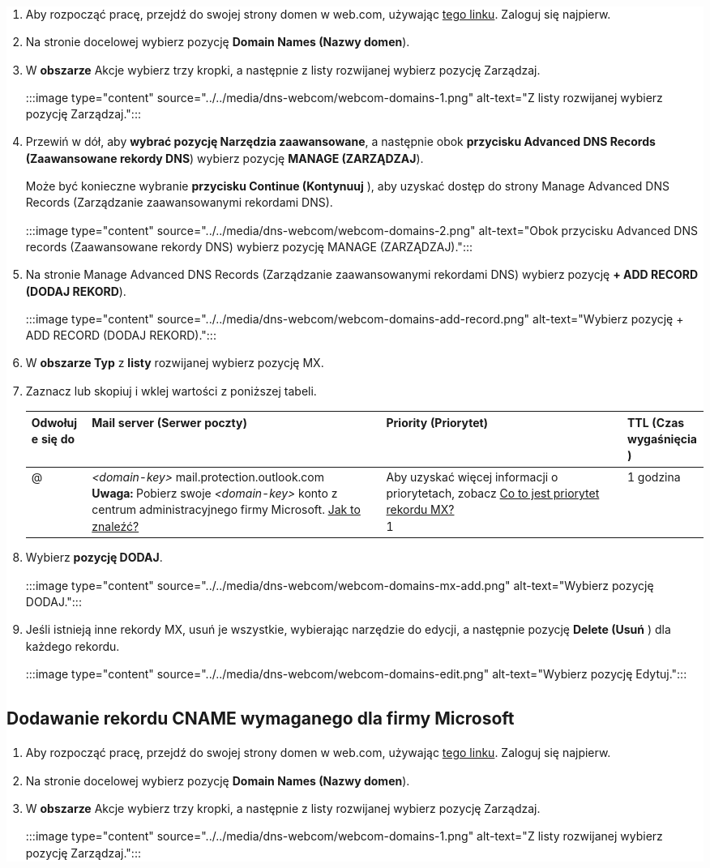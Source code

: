1. Aby rozpocząć pracę, przejdź do swojej strony domen w web.com, używając [tego linku](https://checkout.web.com/manage-it/index.jsp). Zaloguj się najpierw.
  
1. Na stronie docelowej wybierz pozycję **Domain Names (Nazwy domen**). 
  
1. W **obszarze** Akcje wybierz trzy kropki, a następnie z  listy rozwijanej wybierz pozycję Zarządzaj.

    :::image type="content" source="../../media/dns-webcom/webcom-domains-1.png" alt-text="Z listy rozwijanej wybierz pozycję Zarządzaj.":::
  
1. Przewiń w dół, aby **wybrać pozycję Narzędzia zaawansowane**, a następnie obok **przycisku Advanced DNS Records (Zaawansowane rekordy DNS**) wybierz pozycję **MANAGE (ZARZĄDZAJ**).

    Może być konieczne wybranie **przycisku Continue (Kontynuuj** ), aby uzyskać dostęp do strony Manage Advanced DNS Records (Zarządzanie zaawansowanymi rekordami DNS).
  
    :::image type="content" source="../../media/dns-webcom/webcom-domains-2.png" alt-text="Obok przycisku Advanced DNS records (Zaawansowane rekordy DNS) wybierz pozycję MANAGE (ZARZĄDZAJ).":::

1. Na stronie Manage Advanced DNS Records (Zarządzanie zaawansowanymi rekordami DNS) wybierz pozycję **+ ADD RECORD (DODAJ REKORD**).

    :::image type="content" source="../../media/dns-webcom/webcom-domains-add-record.png" alt-text="Wybierz pozycję + ADD RECORD (DODAJ REKORD).":::

1. W **obszarze Typ** z **listy** rozwijanej wybierz pozycję MX.

1. Zaznacz lub skopiuj i wklej wartości z poniższej tabeli. 

    | **Odwołuje się do** | **Mail server (Serwer poczty)**|**Priority (Priorytet)**|**TTL (Czas wygaśnięcia)**|
    |:-----|:-----|:-----|:-----| 
    | @ |*\<domain-key\>*  mail.protection.outlook.com  <br/> **Uwaga:** Pobierz swoje  *\<domain-key\>*  konto z centrum administracyjnego firmy Microsoft.   [Jak to znaleźć?](../get-help-with-domains/information-for-dns-records.md) | Aby uzyskać więcej informacji o priorytetach, zobacz [Co to jest priorytet rekordu MX?](../setup/domains-faq.yml) <br/> 1| 1 godzina  <br/> |

1. Wybierz **pozycję DODAJ**.

    :::image type="content" source="../../media/dns-webcom/webcom-domains-mx-add.png" alt-text="Wybierz pozycję DODAJ.":::

1. Jeśli istnieją inne rekordy MX, usuń je wszystkie, wybierając narzędzie do edycji, a następnie pozycję **Delete (Usuń** ) dla każdego rekordu. 

    :::image type="content" source="../../media/dns-webcom/webcom-domains-edit.png" alt-text="Wybierz pozycję Edytuj.":::

## <a name="add-the-cname-record-required-for-microsoft"></a>Dodawanie rekordu CNAME wymaganego dla firmy Microsoft

1. Aby rozpocząć pracę, przejdź do swojej strony domen w web.com, używając [tego linku](https://checkout.web.com/manage-it/index.jsp). Zaloguj się najpierw.
  
1. Na stronie docelowej wybierz pozycję **Domain Names (Nazwy domen**). 
  
1. W **obszarze** Akcje wybierz trzy kropki, a następnie z  listy rozwijanej wybierz pozycję Zarządzaj.

    :::image type="content" source="../../media/dns-webcom/webcom-domains-1.png" alt-text="Z listy rozwijanej wybierz pozycję Zarządzaj.":::
